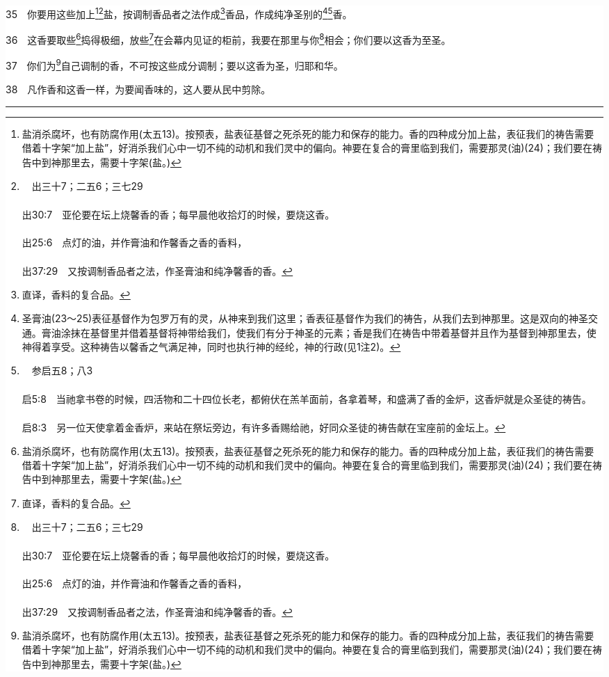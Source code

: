 [^a]:　出三十7；二五6；三七29<br><br>出30:7　亚伦要在坛上烧馨香的香；每早晨他收拾灯的时候，要烧这香。<br><br>出25:6　点灯的油，并作膏油和作馨香之香的香料，<br><br>出37:29　又按调制香品者之法，作圣膏油和纯净馨香的香。

35　你要用这些加上[^1][^a]盐，按调制香品者之法作成[^2]香品，作成纯净圣别的[^3][^b]香。

[^1]:盐消杀腐坏，也有防腐作用(太五13)。按预表，盐表征基督之死杀死的能力和保存的能力。香的四种成分加上盐，表征我们的祷告需要借着十字架“加上盐”，好消杀我们心中一切不纯的动机和我们灵中的偏向。神要在复合的膏里临到我们，需要那灵(油)(24)；我们要在祷告中到神那里去，需要十字架(盐。)

[^2]:直译，香料的复合品。

[^3]:圣膏油(23～25)表征基督作为包罗万有的灵，从神来到我们这里；香表征基督作为我们的祷告，从我们去到神那里。这是双向的神圣交通。膏油涂抹在基督里并借着基督将神带给我们，使我们有分于神圣的元素；香是我们在祷告中带着基督并且作为基督到神那里去，使神得着享受。这种祷告以馨香之气满足神，同时也执行神的经纶，神的行政(见1注2)。

[^a]:　利二13<br><br>利2:13　凡献为素祭的供物都要用盐调和，在素祭上不可缺了你神立约的盐；你一切的供物都要配盐而献。

[^b]:　参启五8；八3<br><br>启5:8　当祂拿书卷的时候，四活物和二十四位长老，都俯伏在羔羊面前，各拿着琴，和盛满了香的金炉，这香炉就是众圣徒的祷告。<br><br>启8:3　另一位天使拿着金香炉，来站在祭坛旁边，有许多香赐给祂，好同众圣徒的祷告献在宝座前的金坛上。

36　这香要取些[^1]捣得极细，放些[^2]在会幕内见证的柜前，我要在那里与你[^a]相会；你们要以这香为至圣。

[^1]:按照35～36节，香必须加上盐，捣细并焚烧。把香捣细，并且放在会幕内见证的柜前，表征基督甜美的死和祂馨香的复活调和，以及祂的死与复活在香坛上献给神，作为基督和祂肢体代求的基础。我们要有基督作为香，献给神作甜美的香气，就需要真正经历基督带着香的一切成分；这些经历也必须加上盐，捣细并焚烧。

[^2]:在会幕内见证的柜前，即在香坛上。见证就是约柜里面的律法(见十六34注1)。因此，这节指明香坛直接在约柜前。香坛靠近约柜的意义是，基督自己作为香升到神那里去的这种祷告，是我们接触神并在神同在中所产生的结果。

[^a]:　出二五22<br><br>出25:22　我要在那里与你相会，又要从见证的柜遮罪盖上两个基路伯中间，和你说我所要吩咐你传给以色列人的一切事。

37　你们为[^1]自己调制的香，不可按这些成分调制；要以这香为圣，归耶和华。

[^1]:香完全是为着神的享受和满足，不是为着人的。这表征我们祷告不该为着给人看(太六5～6)。

38　凡作香和这香一样，为要闻香味的，这人要从民中剪除。<hr>

